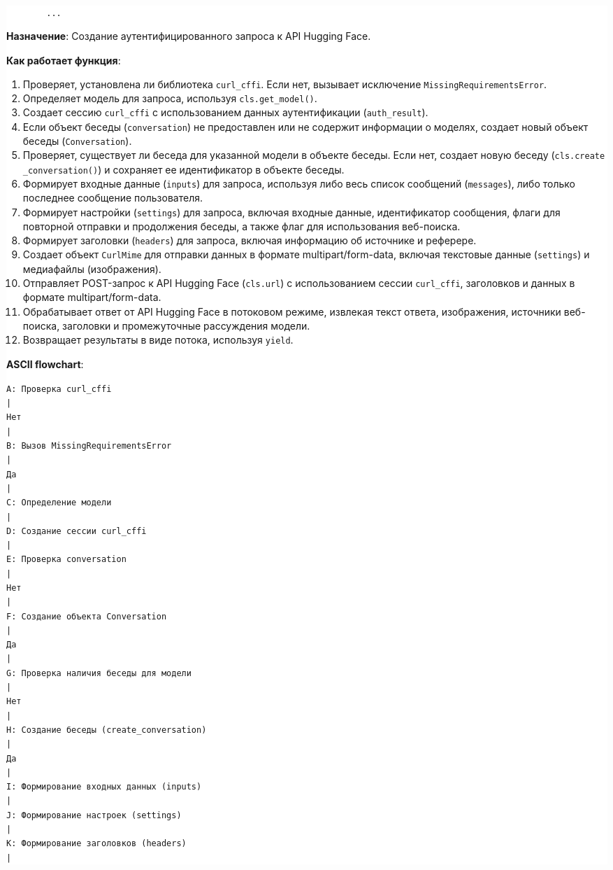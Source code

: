 ```python
        ...
```

**Назначение**: Создание аутентифицированного запроса к API Hugging Face.

**Как работает функция**:

1.  Проверяет, установлена ли библиотека `curl_cffi`. Если нет, вызывает исключение `MissingRequirementsError`.
2.  Определяет модель для запроса, используя `cls.get_model()`.
3.  Создает сессию `curl_cffi` с использованием данных аутентификации (`auth_result`).
4.  Если объект беседы (`conversation`) не предоставлен или не содержит информации о моделях, создает новый объект беседы (`Conversation`).
5.  Проверяет, существует ли беседа для указанной модели в объекте беседы. Если нет, создает новую беседу (`cls.create_conversation()`) и сохраняет ее идентификатор в объекте беседы.
6.  Формирует входные данные (`inputs`) для запроса, используя либо весь список сообщений (`messages`), либо только последнее сообщение пользователя.
7.  Формирует настройки (`settings`) для запроса, включая входные данные, идентификатор сообщения, флаги для повторной отправки и продолжения беседы, а также флаг для использования веб-поиска.
8.  Формирует заголовки (`headers`) для запроса, включая информацию об источнике и реферере.
9.  Создает объект `CurlMime` для отправки данных в формате multipart/form-data, включая текстовые данные (`settings`) и медиафайлы (изображения).
10. Отправляет POST-запрос к API Hugging Face (`cls.url`) с использованием сессии `curl_cffi`, заголовков и данных в формате multipart/form-data.
11. Обрабатывает ответ от API Hugging Face в потоковом режиме, извлекая текст ответа, изображения, источники веб-поиска, заголовки и промежуточные рассуждения модели.
12. Возвращает результаты в виде потока, используя `yield`.

**ASCII flowchart**:

```
A: Проверка curl_cffi
|
Нет
|
B: Вызов MissingRequirementsError
|
Да
|
C: Определение модели
|
D: Создание сессии curl_cffi
|
E: Проверка conversation
|
Нет
|
F: Создание объекта Conversation
|
Да
|
G: Проверка наличия беседы для модели
|
Нет
|
H: Создание беседы (create_conversation)
|
Да
|
I: Формирование входных данных (inputs)
|
J: Формирование настроек (settings)
|
K: Формирование заголовков (headers)
|
```